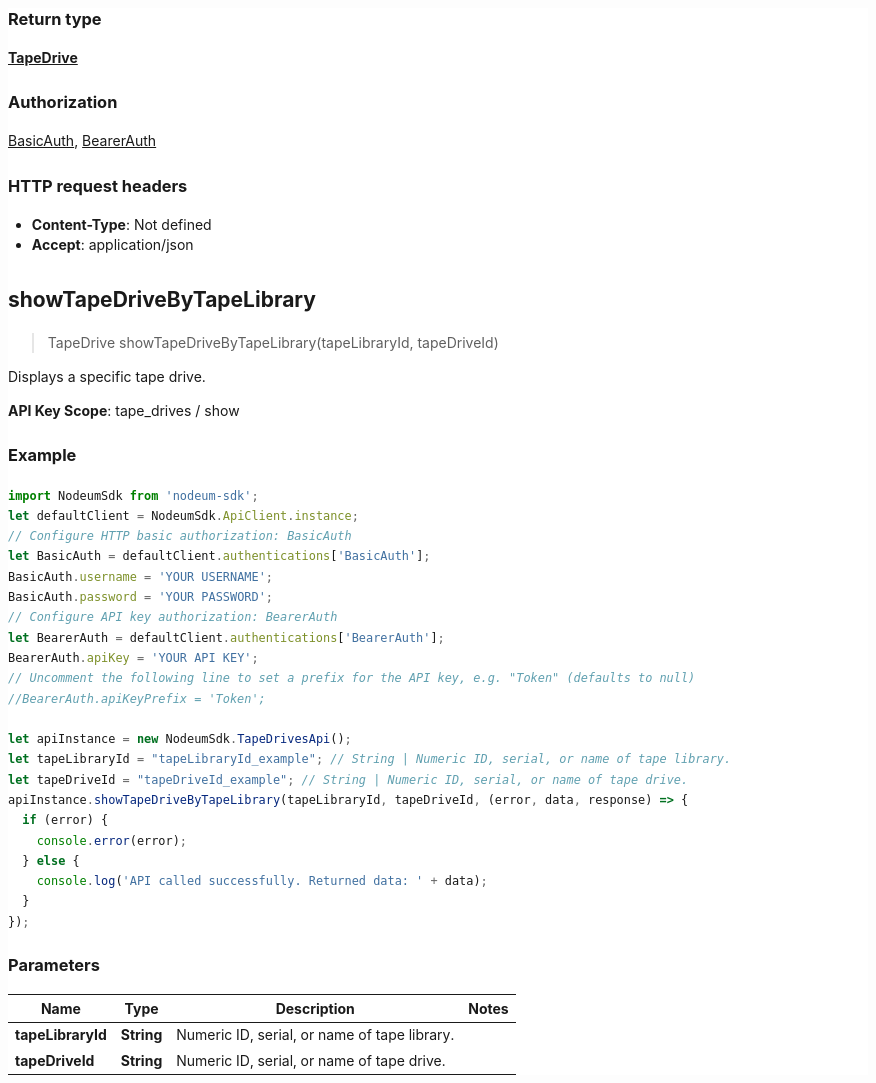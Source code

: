 ### Return type

[**TapeDrive**](TapeDrive.md)

### Authorization

[BasicAuth](../README.md#BasicAuth), [BearerAuth](../README.md#BearerAuth)

### HTTP request headers

- **Content-Type**: Not defined
- **Accept**: application/json


## showTapeDriveByTapeLibrary

> TapeDrive showTapeDriveByTapeLibrary(tapeLibraryId, tapeDriveId)

Displays a specific tape drive.

**API Key Scope**: tape_drives / show

### Example

```javascript
import NodeumSdk from 'nodeum-sdk';
let defaultClient = NodeumSdk.ApiClient.instance;
// Configure HTTP basic authorization: BasicAuth
let BasicAuth = defaultClient.authentications['BasicAuth'];
BasicAuth.username = 'YOUR USERNAME';
BasicAuth.password = 'YOUR PASSWORD';
// Configure API key authorization: BearerAuth
let BearerAuth = defaultClient.authentications['BearerAuth'];
BearerAuth.apiKey = 'YOUR API KEY';
// Uncomment the following line to set a prefix for the API key, e.g. "Token" (defaults to null)
//BearerAuth.apiKeyPrefix = 'Token';

let apiInstance = new NodeumSdk.TapeDrivesApi();
let tapeLibraryId = "tapeLibraryId_example"; // String | Numeric ID, serial, or name of tape library.
let tapeDriveId = "tapeDriveId_example"; // String | Numeric ID, serial, or name of tape drive.
apiInstance.showTapeDriveByTapeLibrary(tapeLibraryId, tapeDriveId, (error, data, response) => {
  if (error) {
    console.error(error);
  } else {
    console.log('API called successfully. Returned data: ' + data);
  }
});
```

### Parameters


Name | Type | Description  | Notes
------------- | ------------- | ------------- | -------------
 **tapeLibraryId** | **String**| Numeric ID, serial, or name of tape library. | 
 **tapeDriveId** | **String**| Numeric ID, serial, or name of tape drive. | 
